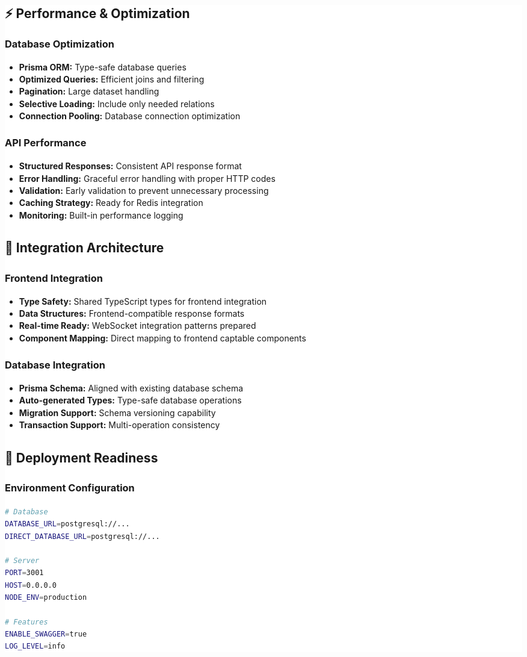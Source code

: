 ## ⚡ Performance & Optimization

### Database Optimization
- **Prisma ORM:** Type-safe database queries
- **Optimized Queries:** Efficient joins and filtering
- **Pagination:** Large dataset handling
- **Selective Loading:** Include only needed relations
- **Connection Pooling:** Database connection optimization

### API Performance
- **Structured Responses:** Consistent API response format
- **Error Handling:** Graceful error handling with proper HTTP codes
- **Validation:** Early validation to prevent unnecessary processing
- **Caching Strategy:** Ready for Redis integration
- **Monitoring:** Built-in performance logging

## 🔄 Integration Architecture

### Frontend Integration
- **Type Safety:** Shared TypeScript types for frontend integration
- **Data Structures:** Frontend-compatible response formats
- **Real-time Ready:** WebSocket integration patterns prepared
- **Component Mapping:** Direct mapping to frontend captable components

### Database Integration
- **Prisma Schema:** Aligned with existing database schema
- **Auto-generated Types:** Type-safe database operations
- **Migration Support:** Schema versioning capability
- **Transaction Support:** Multi-operation consistency

## 🚀 Deployment Readiness

### Environment Configuration
```bash
# Database
DATABASE_URL=postgresql://...
DIRECT_DATABASE_URL=postgresql://...

# Server
PORT=3001
HOST=0.0.0.0
NODE_ENV=production

# Features
ENABLE_SWAGGER=true
LOG_LEVEL=info
```
